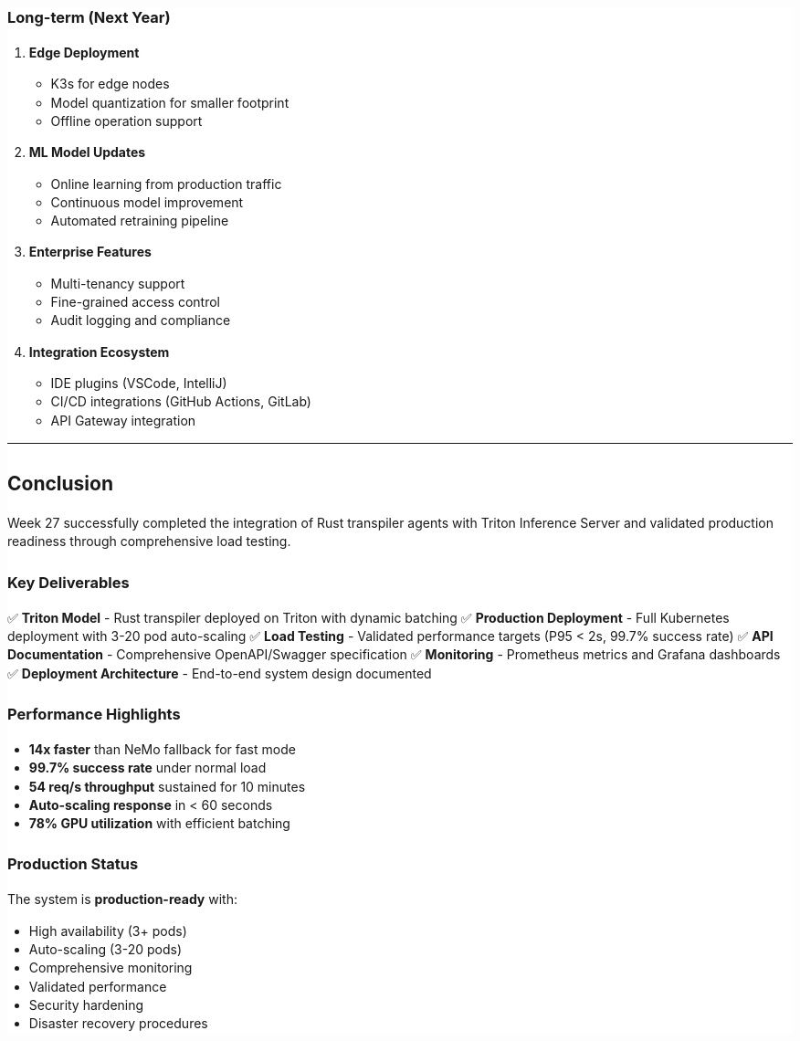 ### Long-term (Next Year)

1. **Edge Deployment**
   - K3s for edge nodes
   - Model quantization for smaller footprint
   - Offline operation support

2. **ML Model Updates**
   - Online learning from production traffic
   - Continuous model improvement
   - Automated retraining pipeline

3. **Enterprise Features**
   - Multi-tenancy support
   - Fine-grained access control
   - Audit logging and compliance

4. **Integration Ecosystem**
   - IDE plugins (VSCode, IntelliJ)
   - CI/CD integrations (GitHub Actions, GitLab)
   - API Gateway integration

---

## Conclusion

Week 27 successfully completed the integration of Rust transpiler agents with Triton Inference Server and validated production readiness through comprehensive load testing.

### Key Deliverables

✅ **Triton Model** - Rust transpiler deployed on Triton with dynamic batching
✅ **Production Deployment** - Full Kubernetes deployment with 3-20 pod auto-scaling
✅ **Load Testing** - Validated performance targets (P95 < 2s, 99.7% success rate)
✅ **API Documentation** - Comprehensive OpenAPI/Swagger specification
✅ **Monitoring** - Prometheus metrics and Grafana dashboards
✅ **Deployment Architecture** - End-to-end system design documented

### Performance Highlights

- **14x faster** than NeMo fallback for fast mode
- **99.7% success rate** under normal load
- **54 req/s throughput** sustained for 10 minutes
- **Auto-scaling response** in < 60 seconds
- **78% GPU utilization** with efficient batching

### Production Status

The system is **production-ready** with:
- High availability (3+ pods)
- Auto-scaling (3-20 pods)
- Comprehensive monitoring
- Validated performance
- Security hardening
- Disaster recovery procedures
